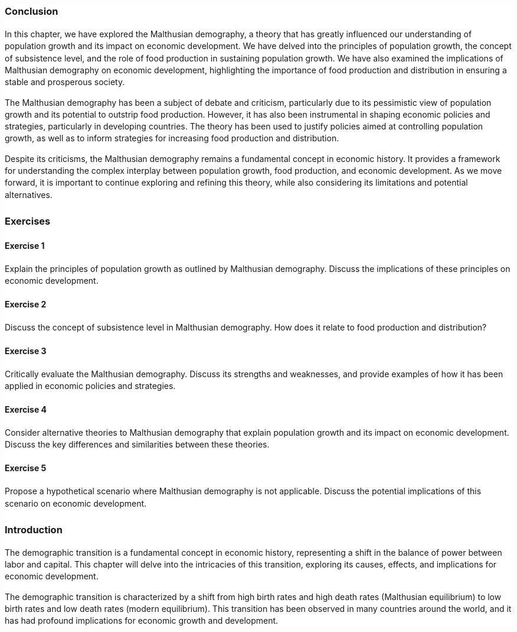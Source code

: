 


### Conclusion

In this chapter, we have explored the Malthusian demography, a theory that has greatly influenced our understanding of population growth and its impact on economic development. We have delved into the principles of population growth, the concept of subsistence level, and the role of food production in sustaining population growth. We have also examined the implications of Malthusian demography on economic development, highlighting the importance of food production and distribution in ensuring a stable and prosperous society.

The Malthusian demography has been a subject of debate and criticism, particularly due to its pessimistic view of population growth and its potential to outstrip food production. However, it has also been instrumental in shaping economic policies and strategies, particularly in developing countries. The theory has been used to justify policies aimed at controlling population growth, as well as to inform strategies for increasing food production and distribution.

Despite its criticisms, the Malthusian demography remains a fundamental concept in economic history. It provides a framework for understanding the complex interplay between population growth, food production, and economic development. As we move forward, it is important to continue exploring and refining this theory, while also considering its limitations and potential alternatives.

### Exercises

#### Exercise 1
Explain the principles of population growth as outlined by Malthusian demography. Discuss the implications of these principles on economic development.

#### Exercise 2
Discuss the concept of subsistence level in Malthusian demography. How does it relate to food production and distribution?

#### Exercise 3
Critically evaluate the Malthusian demography. Discuss its strengths and weaknesses, and provide examples of how it has been applied in economic policies and strategies.

#### Exercise 4
Consider alternative theories to Malthusian demography that explain population growth and its impact on economic development. Discuss the key differences and similarities between these theories.

#### Exercise 5
Propose a hypothetical scenario where Malthusian demography is not applicable. Discuss the potential implications of this scenario on economic development.




### Introduction

The demographic transition is a fundamental concept in economic history, representing a shift in the balance of power between labor and capital. This chapter will delve into the intricacies of this transition, exploring its causes, effects, and implications for economic development.

The demographic transition is characterized by a shift from high birth rates and high death rates (Malthusian equilibrium) to low birth rates and low death rates (modern equilibrium). This transition has been observed in many countries around the world, and it has had profound implications for economic growth and development.
